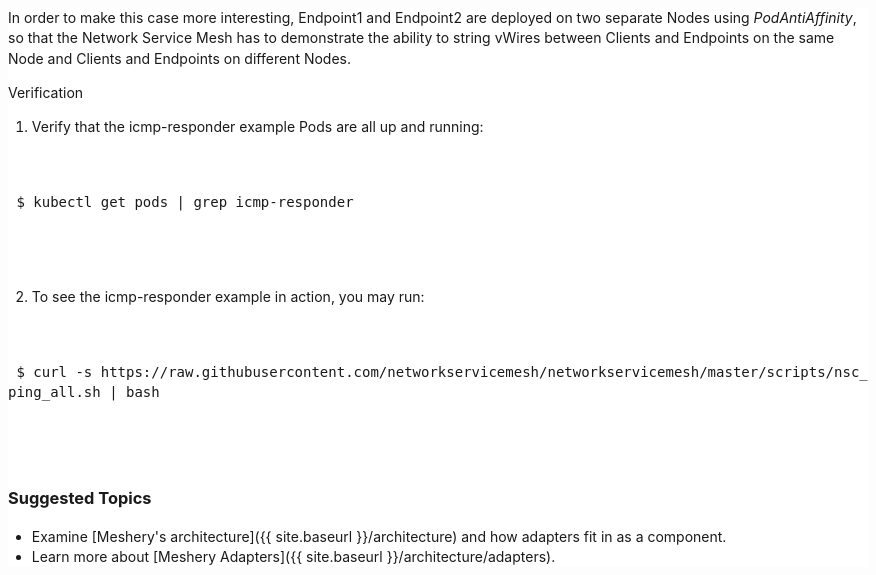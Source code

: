 In order to make this case more interesting, Endpoint1 and Endpoint2 are deployed on two separate Nodes using
_PodAntiAffinity_, so that the Network Service Mesh has to demonstrate the ability to string vWires between Clients and
Endpoints on the same Node and Clients and Endpoints on different Nodes.

Verification

1. Verify that the icmp-responder example Pods are all up and running:

 <pre class="codeblock-pre">
 <div class="codeblock"><div class="clipboardjs">
 $ kubectl get pods | grep icmp-responder
 </div></div>
 </pre>

2. To see the icmp-responder example in action, you may run:

 <pre class="codeblock-pre">
 <div class="codeblock"><div class="clipboardjs">
 $ curl -s https://raw.githubusercontent.com/networkservicemesh/networkservicemesh/master/scripts/nsc_ping_all.sh | bash
 </div></div>
 </pre>

### Suggested Topics

- Examine [Meshery's architecture]({{ site.baseurl }}/architecture) and how adapters fit in as a component.
- Learn more about [Meshery Adapters]({{ site.baseurl }}/architecture/adapters).
